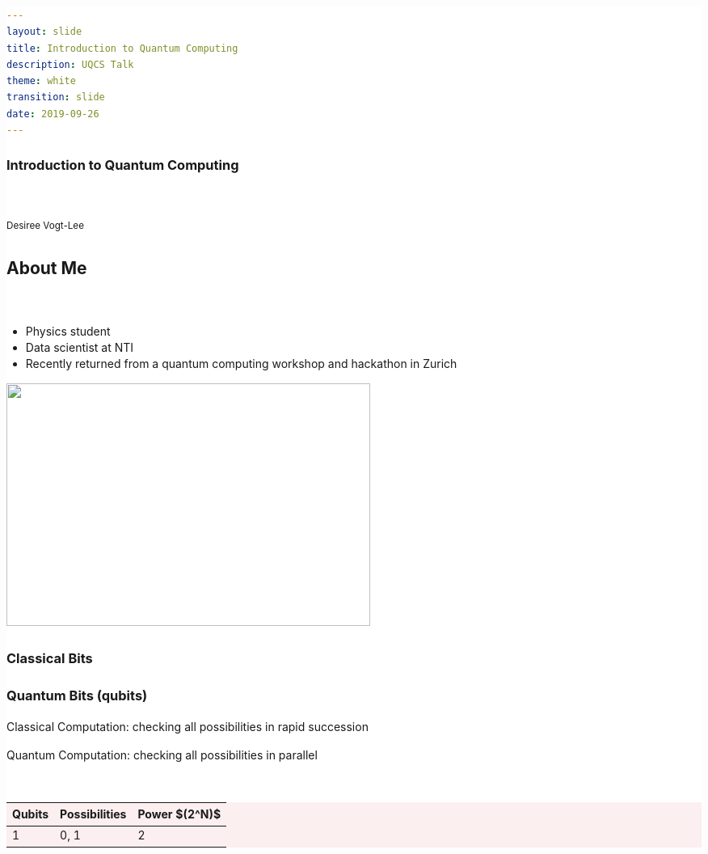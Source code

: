 ```yaml
---
layout: slide
title: Introduction to Quantum Computing
description: UQCS Talk
theme: white
transition: slide
date: 2019-09-26
---
```



<section>
  <section>
    <h1>Introduction to Quantum Computing</h1>
    <br>
    <p>
      <small>Desiree Vogt-Lee</small>
    </p>
  </section>

  <section>
    <h2>About Me</h2>
    <br>
    <div class="left">
      <ul>
        <li class="fragment" data-autoslide="700">Physics student</li>
        <li class="fragment" data-autoslide="700">Data scientist at NTI</li>
        <li class="fragment">Recently returned from a quantum computing workshop and hackathon in
          Zurich</li>
      </ul>
    </div>
    <div class="right">
      <a href="http://www.desireevl.com"><img width="450" height="300" src="images/hack.jpg"></a>
    </div>
  </section>
</section>


<section>
  <section>
    <div class="left">
      <h3>Classical Bits</h3>
    </div>
    <div class="right">
      <h3>Quantum Bits (qubits)</h3>
    </div>
  </section>
  <section>
    <p>Classical Computation: checking all possibilities in rapid succession</p>
    <p>Quantum Computation: checking all possibilities in parallel</p>
    <br>
    <table style="background-color:rgba(241, 192, 192, 0.25);">
      <thead>
        <tr>
        <th>Qubits</th>
        <th>Possibilities</th>
        <th>Power $(2^N)$</th>
        </tr>
      </thead>
      <tbody>
        <tr>
        <td>1</td>
        <td>0, 1</td>
        <td>2</td>